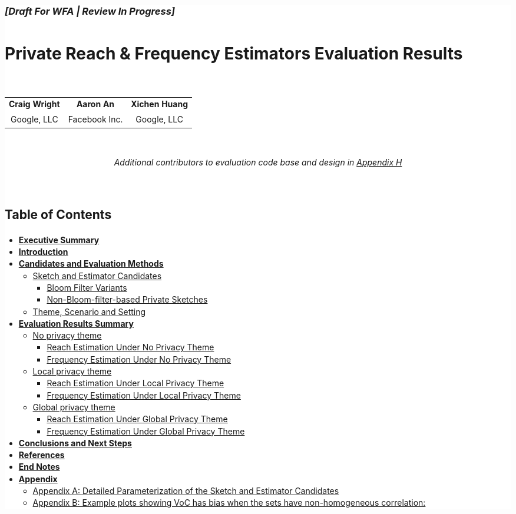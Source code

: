 ### _[Draft For WFA | Review In Progress]_

# Private Reach & Frequency Estimators Evaluation Results

<br>
<table align="center">
  <tr>
   <td align="center"><strong>Craig Wright</strong>
   </td>
   <td align="center"><strong>Aaron An</strong>
   </td>
   <td align="center"><strong>Xichen Huang</strong>
   </td>
  </tr>
  <tr>
  </tr>
  <tr>
   <td align="center">Google, LLC
   </td>
   <td align="center">Facebook Inc.
   </td>
   <td align="center">Google, LLC
   </td>
  </tr>
</table>

<br>

<p align="center">
  <i> Additional contributors to evaluation code base and design in </i>
  <i><a href="#appendix-h-contributors">Appendix H</a></i>
</p>

<br>

## Table of Contents
- [**Executive Summary**](#executive-summary)
- [**Introduction**](#introduction)
- [**Candidates and Evaluation Methods**](#candidates-and-evaluation-methods)
    - [Sketch and Estimator Candidates](#sketch-and-estimator-candidates)
        - [Bloom Filter Variants](#bloom-filter-variants)
        - [Non-Bloom-filter-based Private Sketches](#non-bloom-filter-based-private-sketches)
    - [Theme, Scenario and Setting](#theme-scenario-and-setting)
- [**Evaluation Results Summary**](#evaluation-results-summary)
    - [No privacy theme](#no-privacy-theme)
        - [Reach Estimation Under No Privacy Theme](#reach-estimation-under-no-privacy-theme)
        - [Frequency Estimation Under No Privacy Theme](#frequency-estimation-under-no-privacy-theme)
    - [Local privacy theme](#local-privacy-theme)
        - [Reach Estimation Under Local Privacy Theme](#reach-estimation-under-local-privacy-theme)
        - [Frequency Estimation Under Local Privacy Theme](#frequency-estimation-under-local-privacy-theme)
    - [Global privacy theme](#global-privacy-theme)
        - [Reach Estimation Under Global Privacy Theme](#reach-estimation-under-global-privacy-theme)
        - [Frequency Estimation Under Global Privacy Theme](#frequency-estimation-under-global-privacy-theme)
- [**Conclusions and Next Steps**](#conclusions-and-next-steps)
- [**References**](#references)
- [**End Notes**](#end-notes)
- [**Appendix**](#appendix)
    - [Appendix A: Detailed Parameterization of the Sketch and Estimator Candidates](#appendix-a-detailed-parameterization-of-the-sketch-and-estimator-candidates)
    - [Appendix B: Example plots showing VoC has bias when the sets have non-homogeneous correlation:](#appendix-b-example-plots-showing-voc-has-bias-when-the-sets-have-non-homogeneous-correlation)